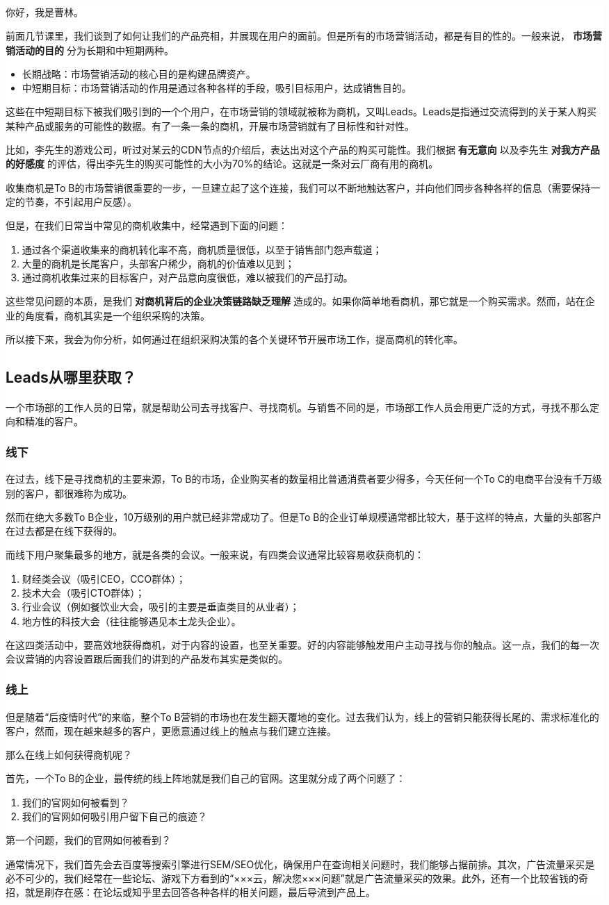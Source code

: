 你好，我是曹林。

前面几节课里，我们谈到了如何让我们的产品亮相，并展现在用户的面前。但是所有的市场营销活动，都是有目的性的。一般来说， **市场营销活动的目的** 分为长期和中短期两种。

- 长期战略：市场营销活动的核心目的是构建品牌资产。
- 中短期目标：市场营销活动的作用是通过各种各样的手段，吸引目标用户，达成销售目的。

这些在中短期目标下被我们吸引到的一个个用户，在市场营销的领域就被称为商机，又叫Leads。Leads是指通过交流得到的关于某人购买某种产品或服务的可能性的数据。有了一条一条的商机，开展市场营销就有了目标性和针对性。

比如，李先生的游戏公司，听过对某云的CDN节点的介绍后，表达出对这个产品的购买可能性。我们根据 **有无意向** 以及李先生 **对我方产品的好感度** 的评估，得出李先生的购买可能性的大小为70%的结论。这就是一条对云厂商有用的商机。

收集商机是To B的市场营销很重要的一步，一旦建立起了这个连接，我们可以不断地触达客户，并向他们同步各种各样的信息（需要保持一定的节奏，不引起用户反感）。

但是，在我们日常当中常见的商机收集中，经常遇到下面的问题：

1. 通过各个渠道收集来的商机转化率不高，商机质量很低，以至于销售部门怨声载道；
2. 大量的商机是长尾客户，头部客户稀少，商机的价值难以见到；
3. 通过商机收集过来的目标客户，对产品意向度很低，难以被我们的产品打动。

这些常见问题的本质，是我们 **对商机背后的企业决策链路缺乏理解** 造成的。如果你简单地看商机，那它就是一个购买需求。然而，站在企业的角度看，商机其实是一个组织采购的决策。

所以接下来，我会为你分析，如何通过在组织采购决策的各个关键环节开展市场工作，提高商机的转化率。

## Leads从哪里获取？

一个市场部的工作人员的日常，就是帮助公司去寻找客户、寻找商机。与销售不同的是，市场部工作人员会用更广泛的方式，寻找不那么定向和精准的客户。

### 线下

在过去，线下是寻找商机的主要来源，To B的市场，企业购买者的数量相比普通消费者要少得多，今天任何一个To C的电商平台没有千万级别的客户，都很难称为成功。

然而在绝大多数To B企业，10万级别的用户就已经非常成功了。但是To B的企业订单规模通常都比较大，基于这样的特点，大量的头部客户在过去都是在线下获得的。

而线下用户聚集最多的地方，就是各类的会议。一般来说，有四类会议通常比较容易收获商机的：

1. 财经类会议（吸引CEO，CCO群体）；
2. 技术大会（吸引CTO群体）；
3. 行业会议（例如餐饮业大会，吸引的主要是垂直类目的从业者）；
4. 地方性的科技大会（往往能够遇见本土龙头企业）。

在这四类活动中，要高效地获得商机，对于内容的设置，也至关重要。好的内容能够触发用户主动寻找与你的触点。这一点，我们的每一次会议营销的内容设置跟后面我们的讲到的产品发布其实是类似的。

### 线上

但是随着“后疫情时代”的来临，整个To B营销的市场也在发生翻天覆地的变化。过去我们认为，线上的营销只能获得长尾的、需求标准化的客户，然而，现在越来越多的客户，更愿意通过线上的触点与我们建立连接。

那么在线上如何获得商机呢？

首先，一个To B的企业，最传统的线上阵地就是我们自己的官网。这里就分成了两个问题了：

1. 我们的官网如何被看到？
2. 我们的官网如何吸引用户留下自己的痕迹？

第一个问题，我们的官网如何被看到？

通常情况下，我们首先会去百度等搜索引擎进行SEM/SEO优化，确保用户在查询相关问题时，我们能够占据前排。其次，广告流量采买是必不可少的，我们经常在一些论坛、游戏下方看到的“×××云，解决您×××问题”就是广告流量采买的效果。此外，还有一个比较省钱的奇招，就是刷存在感：在论坛或知乎里去回答各种各样的相关问题，最后导流到产品上。
